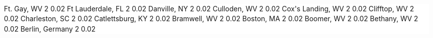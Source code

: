   <tr>
    <td>Ft. Gay, WV</td>
    <td>2</td>
    <td>0.02</td>
  </tr>
  <tr>
    <td>Ft Lauderdale, FL</td>
    <td>2</td>
    <td>0.02</td>
  </tr>
  <tr>
    <td>Danville, NY</td>
    <td>2</td>
    <td>0.02</td>
  </tr>
  <tr>
    <td>Culloden, WV</td>
    <td>2</td>
    <td>0.02</td>
  </tr>
  <tr>
    <td>Cox's Landing, WV</td>
    <td>2</td>
    <td>0.02</td>
  </tr>
  <tr>
    <td>Clifftop, WV</td>
    <td>2</td>
    <td>0.02</td>
  </tr>
  <tr>
    <td>Charleston, SC</td>
    <td>2</td>
    <td>0.02</td>
  </tr>
  <tr>
    <td>Catlettsburg, KY</td>
    <td>2</td>
    <td>0.02</td>
  </tr>
  <tr>
    <td>Bramwell, WV</td>
    <td>2</td>
    <td>0.02</td>
  </tr>
  <tr>
    <td>Boston, MA</td>
    <td>2</td>
    <td>0.02</td>
  </tr>
  <tr>
    <td>Boomer, WV</td>
    <td>2</td>
    <td>0.02</td>
  </tr>
  <tr>
    <td>Bethany, WV</td>
    <td>2</td>
    <td>0.02</td>
  </tr>
  <tr>
    <td>Berlin, Germany</td>
    <td>2</td>
    <td>0.02</td>
